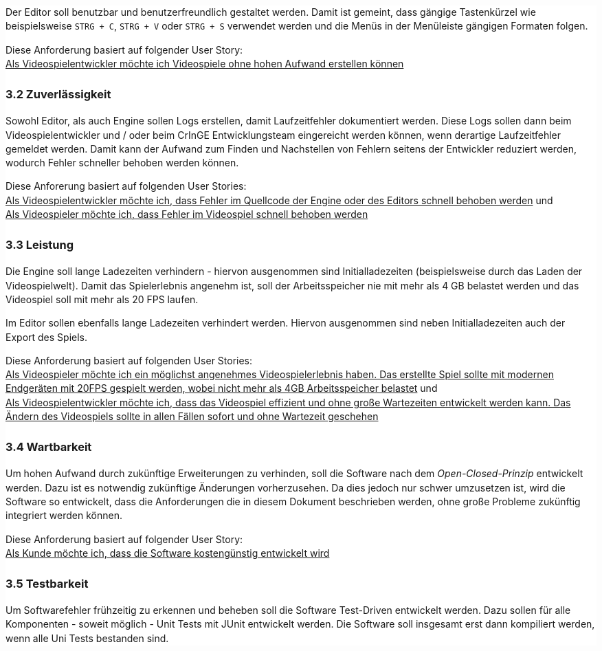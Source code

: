 Der Editor soll benutzbar und benutzerfreundlich gestaltet werden. Damit ist gemeint, dass gängige Tastenkürzel wie beispielsweise `STRG + C`, `STRG + V` oder `STRG + S` verwendet werden und die Menüs in der Menüleiste gängigen Formaten folgen.

Diese Anforderung basiert auf folgender User Story:  
[Als Videospielentwickler möchte ich Videospiele ohne hohen Aufwand erstellen können](https://github.com/users/Christian-2003/projects/2/views/5?pane=issue&itemId=47079880)

### 3.2 Zuverlässigkeit

Sowohl Editor, als auch Engine sollen Logs erstellen, damit Laufzeitfehler dokumentiert werden. Diese Logs sollen dann beim Videospielentwickler und / oder beim CrInGE Entwicklungsteam eingereicht werden können, wenn derartige Laufzeitfehler gemeldet werden. Damit kann der Aufwand zum Finden und Nachstellen von Fehlern seitens der Entwickler reduziert werden, wodurch Fehler schneller behoben werden können.

Diese Anforerung basiert auf folgenden User Stories:  
[Als Videospielentwickler möchte ich, dass Fehler im Quellcode der Engine oder des Editors schnell behoben werden](https://github.com/users/Christian-2003/projects/2/views/5?pane=issue&itemId=47079948) und  
[Als Videospieler möchte ich, dass Fehler im Videospiel schnell behoben werden](https://github.com/users/Christian-2003/projects/2/views/5?pane=issue&itemId=47079958)

### 3.3 Leistung

Die Engine soll lange Ladezeiten verhindern - hiervon ausgenommen sind Initialladezeiten (beispielsweise durch das Laden der Videospielwelt). Damit das Spielerlebnis angenehm ist, soll der Arbeitsspeicher nie mit mehr als 4 GB belastet werden und das Videospiel soll mit mehr als 20 FPS laufen.

Im Editor sollen ebenfalls lange Ladezeiten verhindert werden. Hiervon ausgenommen sind neben Initialladezeiten auch der Export des Spiels. 

Diese Anforderung basiert auf folgenden User Stories:  
[Als Videospieler möchte ich ein möglichst angenehmes Videospielerlebnis haben. Das erstellte Spiel sollte mit modernen Endgeräten mit 20FPS gespielt werden, wobei nicht mehr als 4GB Arbeitsspeicher belastet](https://github.com/users/Christian-2003/projects/2/views/5?pane=issue&itemId=47080088) und  
[Als Videospielentwickler möchte ich, dass das Videospiel effizient und ohne große Wartezeiten entwickelt werden kann. Das Ändern des Videospiels sollte in allen Fällen sofort und ohne Wartezeit geschehen](https://github.com/users/Christian-2003/projects/2/views/5?pane=issue&itemId=47080123)

### 3.4 Wartbarkeit

Um hohen Aufwand durch zukünftige Erweiterungen zu verhinden, soll die Software nach dem _Open-Closed-Prinzip_ entwickelt werden. Dazu ist es notwendig zukünftige Änderungen vorherzusehen. Da dies jedoch nur schwer umzusetzen ist, wird die Software so entwickelt, dass die Anforderungen die in diesem Dokument beschrieben werden, ohne große Probleme zukünftig integriert werden können.

Diese Anforderung basiert auf folgender User Story:  
[Als Kunde möchte ich, dass die Software kostengünstig entwickelt wird](https://github.com/users/Christian-2003/projects/2/views/5?pane=issue&itemId=47080329)

### 3.5 Testbarkeit

Um Softwarefehler frühzeitig zu erkennen und beheben soll die Software Test-Driven entwickelt werden. Dazu sollen für alle Komponenten - soweit möglich - Unit Tests mit JUnit entwickelt werden. Die Software soll insgesamt erst dann kompiliert werden, wenn alle Uni Tests bestanden sind.

